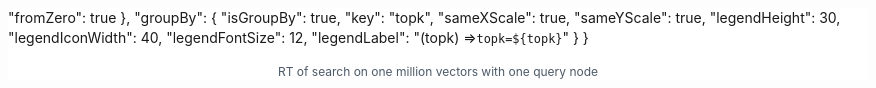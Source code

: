 &quot;fromZero&quot;: true
},
&quot;groupBy&quot;: {
&quot;isGroupBy&quot;: true,
&quot;key&quot;: &quot;topk&quot;,
&quot;sameXScale&quot;: true,
&quot;sameYScale&quot;: true,
&quot;legendHeight&quot;: 30,
&quot;legendIconWidth&quot;: 40,
&quot;legendFontSize&quot;: 12,
&quot;legendLabel&quot;: &quot;(topk) =&gt;<code translate="no">topk=${topk}</code>&quot;
}
}
</template></p>
</div>
<p style="font-size: 12px;color: #4c5a67; text-align: center">RT of search on one million vectors with one query node</p>
<div class="zchart-container" id="nq_RT_50m_4qn">
<p><template id="chart-type">
“scatter_plot”
</template></p>
<p><template id="data">
[
{
&quot;RT&quot;: 0.0273,
&quot;nq&quot;: 1,
&quot;topk&quot;: 1,
&quot;vps&quot;: 36.63004
},
{
&quot;RT&quot;: 0.0283,
&quot;nq&quot;: 1,
&quot;topk&quot;: 200,
&quot;vps&quot;: 35.33569
},
{
&quot;RT&quot;: 0.0296,
&quot;nq&quot;: 1,
&quot;topk&quot;: 500,
&quot;vps&quot;: 33.78378
},
{
&quot;RT&quot;: 0.0312,
&quot;nq&quot;: 1,
&quot;topk&quot;: 1000,
&quot;vps&quot;: 32.05128
},
{
&quot;RT&quot;: 0.0478,
&quot;nq&quot;: 10,
&quot;topk&quot;: 1,
&quot;vps&quot;: 209.205
},
{
&quot;RT&quot;: 0.0488,
&quot;nq&quot;: 10,
&quot;topk&quot;: 200,
&quot;vps&quot;: 204.918
},
{
&quot;RT&quot;: 0.0481,
&quot;nq&quot;: 10,
&quot;topk&quot;: 500,
&quot;vps&quot;: 207.9002